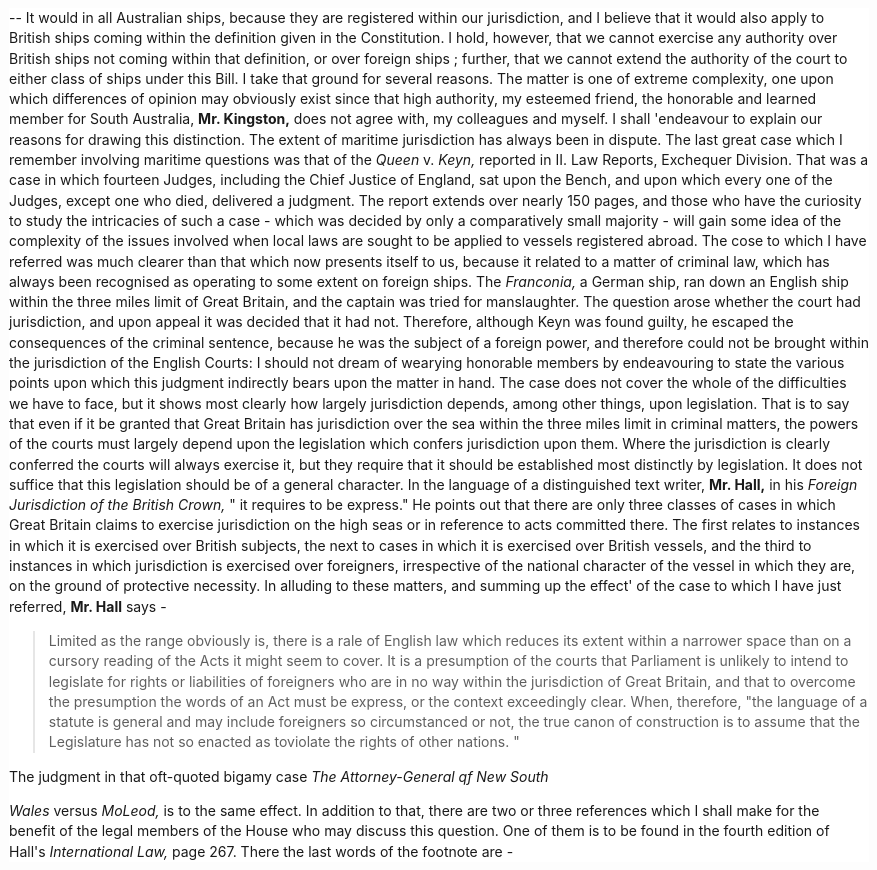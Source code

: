 -- It would in all Australian ships, because they are registered within our jurisdiction, and I believe that it would also apply to British ships coming within the definition given in the Constitution. I hold, however, that we cannot exercise any authority over British ships not coming within that definition, or over foreign ships ; further, that we cannot extend the authority of the court to either class of ships under this Bill. I take that ground for several reasons. The matter is one of extreme complexity, one upon which differences of opinion may obviously exist since that high authority, my esteemed friend, the honorable and learned member for South Australia,  **Mr. Kingston,**  does not agree with, my colleagues and myself. I shall 'endeavour to explain our reasons for drawing this distinction. The extent of maritime jurisdiction has always been in dispute. The last great case which I remember involving maritime questions was that of the  *Queen*  v.  *Keyn,*  reported in II. Law Reports, Exchequer Division. That was a case in which fourteen Judges, including the Chief Justice of England, sat upon the Bench, and upon which every one of the Judges, except one who died, delivered a judgment. The report extends over nearly 150 pages, and those who have the curiosity to study the intricacies of such a case - which was decided by only a comparatively small majority - will gain some idea of the complexity of the issues involved when local laws are sought to be applied to vessels registered abroad. The cose to which I have referred was much clearer than that which now presents itself to us, because it related to a matter of criminal law, which has always been recognised as operating to some extent on foreign ships. The  *Franconia,*  a German ship, ran down an English ship within the three miles limit of Great Britain, and the captain was tried for manslaughter. The question arose whether the court had jurisdiction, and upon appeal it was decided that it had not. Therefore, although Keyn was found guilty, he escaped the consequences of the criminal sentence, because he was the subject of a foreign power, and therefore could not be brought within the jurisdiction of the English Courts: I should not dream of wearying honorable members by endeavouring to state the various points upon which this judgment indirectly bears upon the matter in hand. The case does not cover the whole of the difficulties we have to face, but it shows most clearly how largely jurisdiction depends, among other things, upon legislation. That is to say that even if it be granted that Great Britain has jurisdiction over the sea within the three miles limit in criminal matters, the powers of the courts must largely depend upon the legislation which confers jurisdiction upon them. Where the jurisdiction is clearly conferred the courts will always exercise it, but they require that it should be established most distinctly by legislation. It does not suffice that this legislation should be of a general character. In the language of a distinguished text writer,  **Mr. Hall,**  in his  *Foreign Jurisdiction of the British Crown,*  " it requires to be express." He points out that there are only three classes of cases in which Great Britain claims to exercise jurisdiction on the high seas or in reference to acts committed there. The first relates to instances in which it is exercised over British subjects, the next to cases in which it is exercised over British vessels, and the third to instances in which jurisdiction is exercised over foreigners, irrespective of the national character of the vessel in which they are, on the ground of protective necessity. In alluding to these matters, and summing up the effect' of the case to which I have just referred,  **Mr. Hall**  says - 

  >Limited as the range obviously is, there is a rale of English law which reduces its extent within a narrower space than on a cursory reading of the Acts it might seem to cover. It is a presumption of the courts that Parliament is unlikely to intend to legislate for rights or liabilities of foreigners who are in no way within the jurisdiction of Great Britain, and that to overcome the presumption the words of an Act must be express, or the context exceedingly clear. When, therefore, "the language of a statute is general and may include foreigners so circumstanced or not, the true canon of construction is to assume that the Legislature has not so enacted as toviolate the rights of other nations. " 

The judgment in that oft-quoted bigamy case  *The Attorney-General qf New South* 


 *Wales* versus  *MoLeod,*  is to the same effect. In addition to that, there are two or three references which I shall make for the benefit of the legal members of the House who may discuss this question. One of them is to be found in the fourth edition of Hall's  *International Law,*  page 267. There the last words of the footnote are - 
